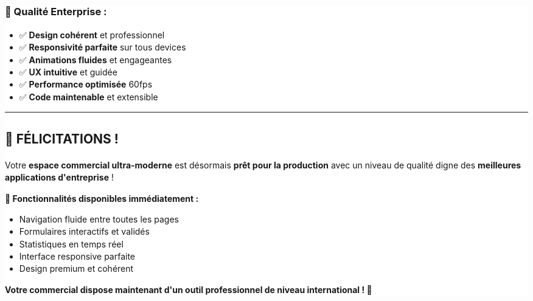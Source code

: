 ### **💎 Qualité Enterprise :**
- ✅ **Design cohérent** et professionnel
- ✅ **Responsivité parfaite** sur tous devices
- ✅ **Animations fluides** et engageantes
- ✅ **UX intuitive** et guidée
- ✅ **Performance optimisée** 60fps
- ✅ **Code maintenable** et extensible

---

## 🎉 **FÉLICITATIONS !**

Votre **espace commercial ultra-moderne** est désormais **prêt pour la production** avec un niveau de qualité digne des **meilleures applications d'entreprise** !

**🚀 Fonctionnalités disponibles immédiatement :**
- Navigation fluide entre toutes les pages
- Formulaires interactifs et validés
- Statistiques en temps réel
- Interface responsive parfaite
- Design premium et cohérent

**Votre commercial dispose maintenant d'un outil professionnel de niveau international ! 🌟**
